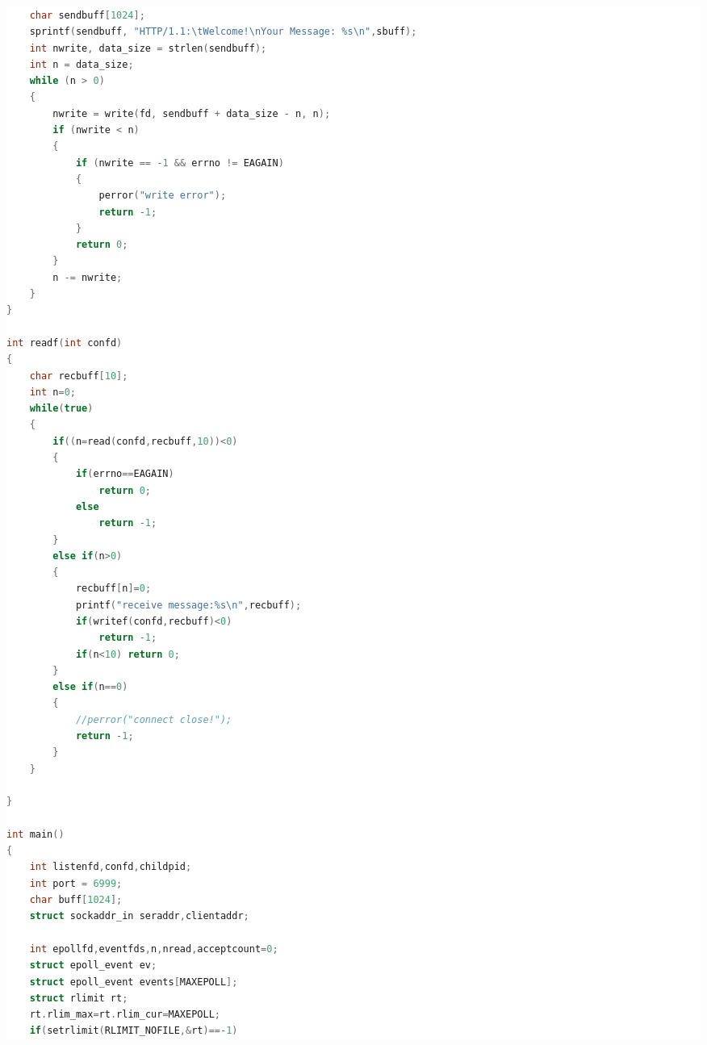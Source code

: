 ```cpp
    char sendbuff[1024];
    sprintf(sendbuff, "HTTP/1.1:\tWelcome!\nYour Message: %s\n",sbuff);
    int nwrite, data_size = strlen(sendbuff);
    int n = data_size;
    while (n > 0)
    {
        nwrite = write(fd, sendbuff + data_size - n, n);
        if (nwrite < n)
        {
            if (nwrite == -1 && errno != EAGAIN)
            {
                perror("write error");
                return -1;
            }
            return 0;
        }
        n -= nwrite;
    }
}

int readf(int confd)
{
    char recbuff[10];
    int n=0;
    while(true)
    {
        if((n=read(confd,recbuff,10))<0)
        {
            if(errno==EAGAIN)
                return 0;
            else
                return -1;
        }
        else if(n>0)
        {
            recbuff[n]=0;
            printf("receive message:%s\n",recbuff);
            if(writef(confd,recbuff)<0)
                return -1;
            if(n<10) return 0;
        }
        else if(n==0)
        {
            //perror("connect close!");
            return -1;
        }
    }
    
}

int main()
{
    int listenfd,confd,childpid;
    int port = 6999;
    char buff[1024];
    struct sockaddr_in seraddr,clientaddr;
    
    int epollfd,eventfds,n,nread,acceptcount=0;
    struct epoll_event ev;
    struct epoll_event events[MAXEPOLL];
    struct rlimit rt;
    rt.rlim_max=rt.rlim_cur=MAXEPOLL;
    if(setrlimit(RLIMIT_NOFILE,&rt)==-1)
```